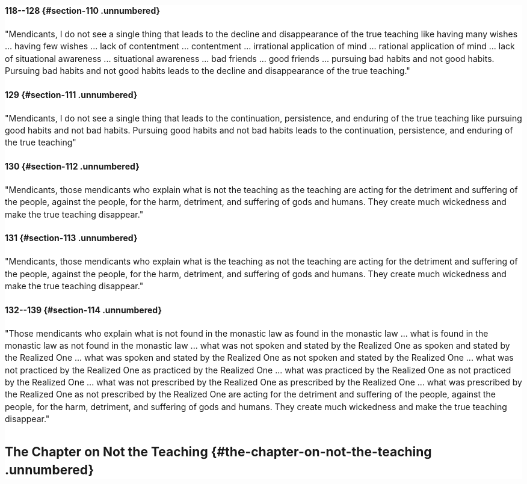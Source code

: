 #### 118--128  {#section-110 .unnumbered}

"Mendicants, I do not see a single thing that leads to the decline and
disappearance of the true teaching like having many wishes ... having
few wishes ... lack of contentment ... contentment ... irrational
application of mind ... rational application of mind ... lack of
situational awareness ... situational awareness ... bad friends ... good
friends ... pursuing bad habits and not good habits. Pursuing bad habits
and not good habits leads to the decline and disappearance of the true
teaching."

#### 129  {#section-111 .unnumbered}

"Mendicants, I do not see a single thing that leads to the continuation,
persistence, and enduring of the true teaching like pursuing good habits
and not bad habits. Pursuing good habits and not bad habits leads to the
continuation, persistence, and enduring of the true teaching"

#### 130  {#section-112 .unnumbered}

"Mendicants, those mendicants who explain what is not the teaching as
the teaching are acting for the detriment and suffering of the people,
against the people, for the harm, detriment, and suffering of gods and
humans. They create much wickedness and make the true teaching
disappear."

#### 131  {#section-113 .unnumbered}

"Mendicants, those mendicants who explain what is the teaching as not
the teaching are acting for the detriment and suffering of the people,
against the people, for the harm, detriment, and suffering of gods and
humans. They create much wickedness and make the true teaching
disappear."

#### 132--139  {#section-114 .unnumbered}

"Those mendicants who explain what is not found in the monastic law as
found in the monastic law ... what is found in the monastic law as not
found in the monastic law ... what was not spoken and stated by the
Realized One as spoken and stated by the Realized One ... what was
spoken and stated by the Realized One as not spoken and stated by the
Realized One ... what was not practiced by the Realized One as practiced
by the Realized One ... what was practiced by the Realized One as not
practiced by the Realized One ... what was not prescribed by the
Realized One as prescribed by the Realized One ... what was prescribed
by the Realized One as not prescribed by the Realized One are acting for
the detriment and suffering of the people, against the people, for the
harm, detriment, and suffering of gods and humans. They create much
wickedness and make the true teaching disappear."

## The Chapter on Not the Teaching  {#the-chapter-on-not-the-teaching .unnumbered}
